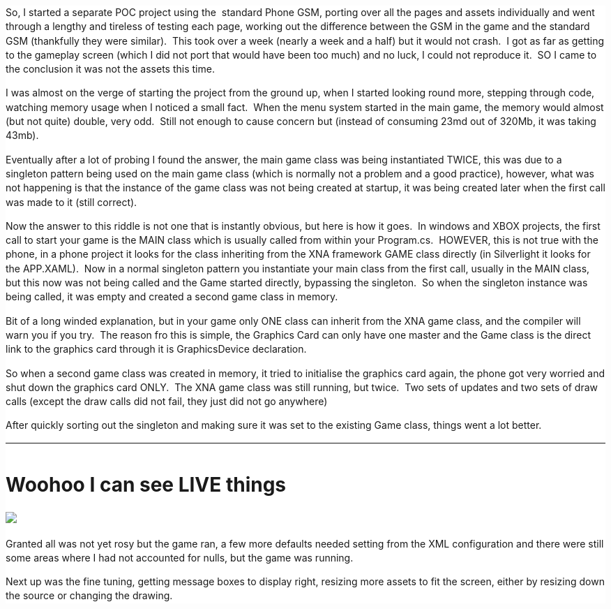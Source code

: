So, I started a separate POC project using the&nbsp; standard Phone GSM, porting over all the pages and assets individually and went through a lengthy and tireless of testing each page, working out the difference between the GSM in the game and the standard GSM (thankfully they were similar).&nbsp; This took over a week (nearly a week and a half) but it would not crash.&nbsp; I got as far as getting to the gameplay screen (which I did not port that would have been too much) and no luck, I could not reproduce it.&nbsp; SO I came to the conclusion it was not the assets this time.

I was almost on the verge of starting the project from the ground up, when I started looking round more, stepping through code, watching memory usage when I noticed a small fact.&nbsp; When the menu system started in the main game, the memory would almost (but not quite) double, very odd.&nbsp; Still not enough to cause concern but (instead of consuming 23md out of 320Mb, it was taking 43mb).&nbsp;

Eventually after a lot of probing I found the answer, the main game class was being instantiated TWICE, this was due to a singleton pattern being used on the main game class (which is normally not a problem and a good practice), however, what was not happening is that the instance of the game class was not being created at startup, it was being created later when the first call was made to it (still correct).

Now the answer to this riddle is not one that is instantly obvious, but here is how it goes.&nbsp; In windows and XBOX projects, the first call to start your game is the MAIN class which is usually called from within your Program.cs.&nbsp; HOWEVER, this is not true with the phone, in a phone project it looks for the class inheriting from the XNA framework GAME class directly (in Silverlight it looks for the APP.XAML).&nbsp; Now in a normal singleton pattern you instantiate your main class from the first call, usually in the MAIN class, but this now was not being called and the Game started directly, bypassing the singleton.&nbsp; So when the singleton instance was being called, it was empty and created a second game class in memory.

Bit of a long winded explanation, but in your game only ONE class can inherit from the XNA game class, and the compiler will warn you if you try.&nbsp; The reason fro this is simple, the Graphics Card can only have one master and the Game class is the direct link to the graphics card through it is GraphicsDevice declaration.

So when a second game class was created in memory, it tried to initialise the graphics card again, the phone got very worried and shut down the graphics card ONLY.&nbsp; The XNA game class was still running, but twice.&nbsp; Two sets of updates and two sets of draw calls (except the draw calls did not fail, they just did not go anywhere)

After quickly sorting out the singleton and making sure it was set to the existing Game class, things went a lot better.

* * *

# Woohoo I can see LIVE things

![](http://t0.gstatic.com/images?q=tbn:8Pxg4l7q88A8NM:http://lolebrity.wordpress.com/files/2008/08/steve-jobs-wants-you-to-stop-it.jpg&t=1)

Granted all was not yet rosy but the game ran, a few more defaults needed setting from the XML configuration and there were still some areas where I had not accounted for nulls, but the game was running.

Next up was the fine tuning, getting message boxes to display right, resizing more assets to fit the screen, either by resizing down the source or changing the drawing.
